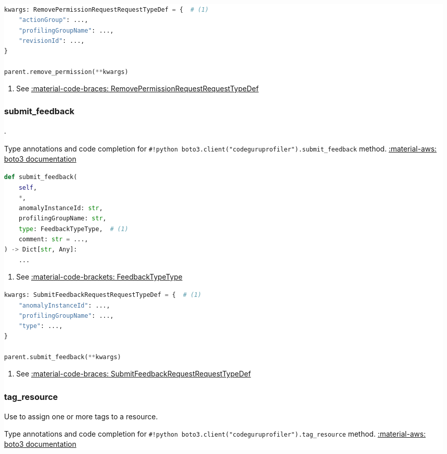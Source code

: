 
```python title="Usage example with kwargs"
kwargs: RemovePermissionRequestRequestTypeDef = {  # (1)
    "actionGroup": ...,
    "profilingGroupName": ...,
    "revisionId": ...,
}

parent.remove_permission(**kwargs)
```

1. See [:material-code-braces: RemovePermissionRequestRequestTypeDef](./type_defs.md#removepermissionrequestrequesttypedef) 

### submit\_feedback

.

Type annotations and code completion for `#!python boto3.client("codeguruprofiler").submit_feedback` method.
[:material-aws: boto3 documentation](https://boto3.amazonaws.com/v1/documentation/api/latest/reference/services/codeguruprofiler.html#CodeGuruProfiler.Client.submit_feedback)

```python title="Method definition"
def submit_feedback(
    self,
    *,
    anomalyInstanceId: str,
    profilingGroupName: str,
    type: FeedbackTypeType,  # (1)
    comment: str = ...,
) -> Dict[str, Any]:
    ...
```

1. See [:material-code-brackets: FeedbackTypeType](./literals.md#feedbacktypetype) 


```python title="Usage example with kwargs"
kwargs: SubmitFeedbackRequestRequestTypeDef = {  # (1)
    "anomalyInstanceId": ...,
    "profilingGroupName": ...,
    "type": ...,
}

parent.submit_feedback(**kwargs)
```

1. See [:material-code-braces: SubmitFeedbackRequestRequestTypeDef](./type_defs.md#submitfeedbackrequestrequesttypedef) 

### tag\_resource

Use to assign one or more tags to a resource.

Type annotations and code completion for `#!python boto3.client("codeguruprofiler").tag_resource` method.
[:material-aws: boto3 documentation](https://boto3.amazonaws.com/v1/documentation/api/latest/reference/services/codeguruprofiler.html#CodeGuruProfiler.Client.tag_resource)
